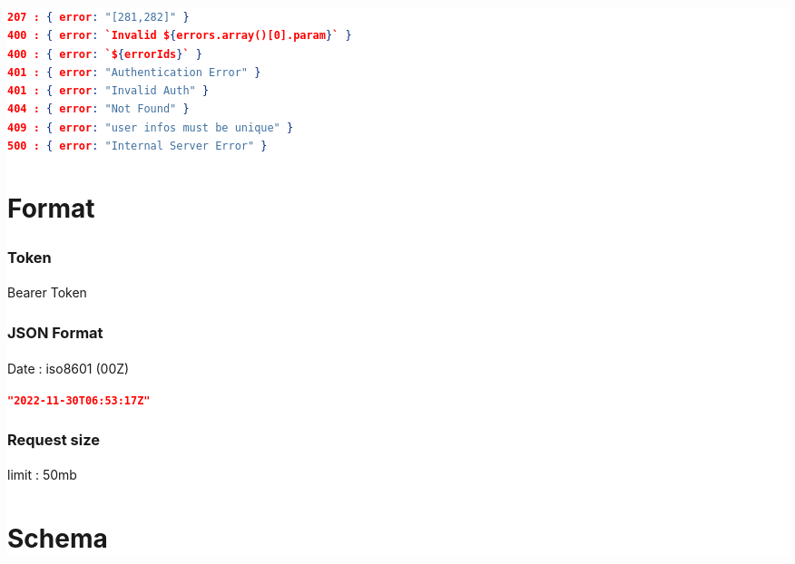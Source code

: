 ```json
207 : { error: "[281,282]" }
400 : { error: `Invalid ${errors.array()[0].param}` }
400 : { error: `${errorIds}` }
401 : { error: "Authentication Error" }
401 : { error: "Invalid Auth" }
404 : { error: "Not Found" }
409 : { error: "user infos must be unique" }
500 : { error: "Internal Server Error" }
```

# Format

### Token

Bearer Token

### JSON Format

Date : iso8601 (00Z)

```json
"2022-11-30T06:53:17Z"
```

### Request size

limit : 50mb

# Schema
